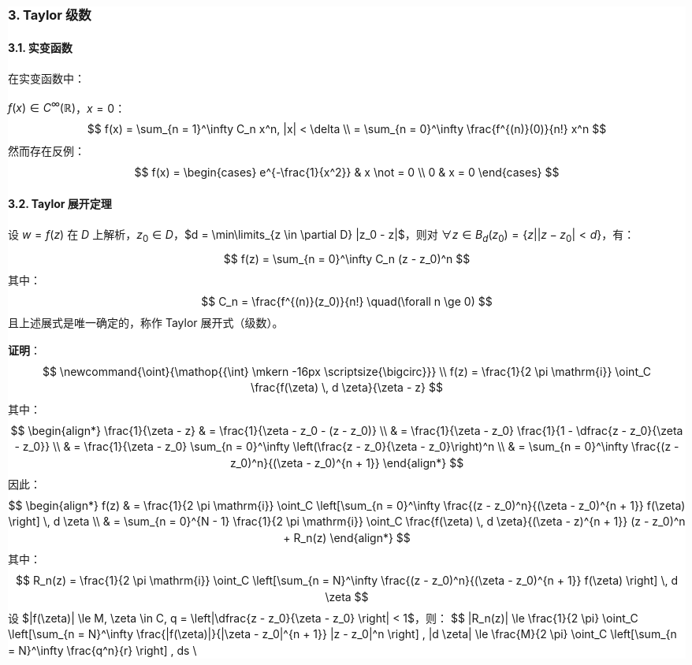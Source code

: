 ### 3. Taylor 级数

#### 3.1. 实变函数

在实变函数中：

$f(x) \in C^\infty(\mathbb{R})$，$x = 0$：
$$
f(x) = \sum_{n = 1}^\infty C_n x^n, |x| < \delta \\
= \sum_{n = 0}^\infty \frac{f^{(n)}(0)}{n!} x^n
$$
然而存在反例：
$$
f(x) = 
\begin{cases}
e^{-\frac{1}{x^2}} & x \not = 0 \\
0 & x = 0
\end{cases}
$$

#### 3.2. Taylor 展开定理

设 $w = f(z)$ 在 $D$ 上解析，$z_0 \in D$，$d = \min\limits_{z \in \partial D} |z_0 - z|$，则对 $\forall z \in B_d(z_0) = \{z | |z - z_0| < d \}$，有：
$$
f(z) = \sum_{n = 0}^\infty C_n (z - z_0)^n
$$
其中：
$$
C_n = \frac{f^{(n)}(z_0)}{n!} \quad(\forall n \ge 0)
$$
且上述展式是唯一确定的，称作 Taylor 展开式（级数）。

**证明**：
$$
\newcommand{\oint}{\mathop{{\int} \mkern -16px \scriptsize{\bigcirc}}} \\
f(z) = \frac{1}{2 \pi \mathrm{i}} \oint_C \frac{f(\zeta) \, d \zeta}{\zeta - z}
$$
其中：
$$
\begin{align*}
\frac{1}{\zeta - z} & = \frac{1}{\zeta - z_0 - (z - z_0)} \\
& = \frac{1}{\zeta - z_0} \frac{1}{1 - \dfrac{z - z_0}{\zeta - z_0}} \\
& = \frac{1}{\zeta - z_0} \sum_{n = 0}^\infty \left(\frac{z - z_0}{\zeta - z_0}\right)^n \\
& = \sum_{n = 0}^\infty \frac{(z - z_0)^n}{(\zeta - z_0)^{n + 1}}
\end{align*}
$$
因此：
$$
\begin{align*}
f(z) & = \frac{1}{2 \pi \mathrm{i}} \oint_C \left[\sum_{n = 0}^\infty \frac{(z - z_0)^n}{(\zeta - z_0)^{n + 1}} f(\zeta) \right] \, d \zeta \\
& = \sum_{n = 0}^{N - 1} \frac{1}{2 \pi \mathrm{i}} \oint_C \frac{f(\zeta) \, d \zeta}{(\zeta - z)^{n + 1}} (z - z_0)^n + R_n(z)
\end{align*}
$$
其中：
$$
R_n(z) = \frac{1}{2 \pi \mathrm{i}} \oint_C \left[\sum_{n = N}^\infty \frac{(z - z_0)^n}{(\zeta - z_0)^{n + 1}} f(\zeta) \right] \, d \zeta
$$
设 $|f(\zeta)| \le M, \zeta \in C, q = \left|\dfrac{z - z_0}{\zeta - z_0} \right| < 1$，则：
$$
|R_n(z)| \le \frac{1}{2 \pi} \oint_C \left[\sum_{n = N}^\infty \frac{|f(\zeta)|}{|\zeta - z_0|^{n + 1}} |z - z_0|^n \right] \, |d \zeta| \le \frac{M}{2 \pi} \oint_C \left[\sum_{n = N}^\infty \frac{q^n}{r} \right] \, ds \\